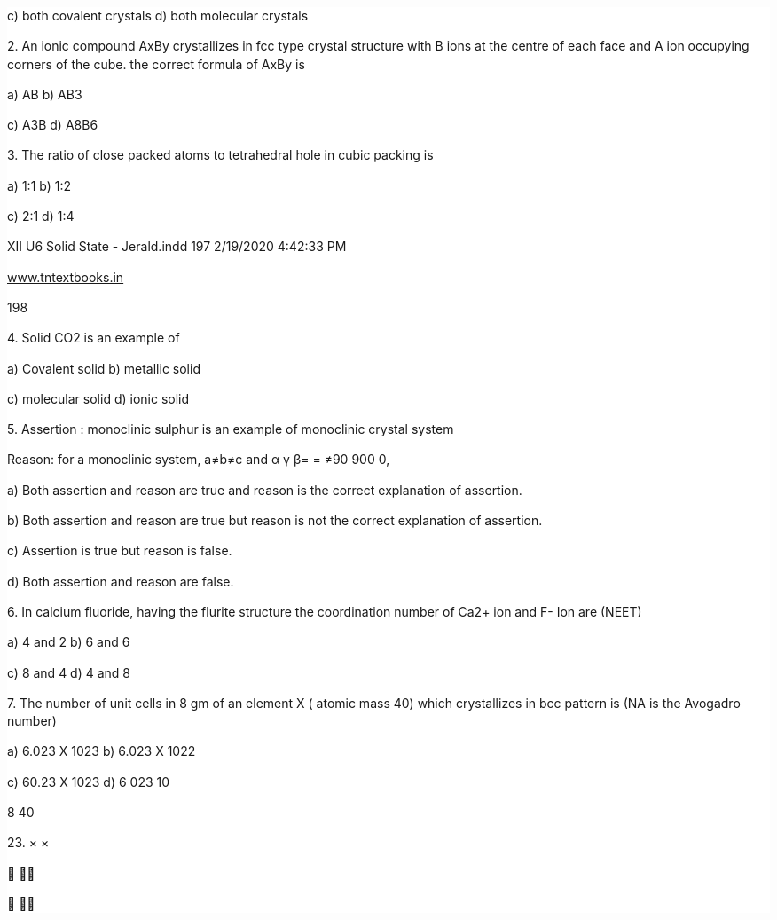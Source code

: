 c) both covalent crystals d) both molecular crystals

2\. An ionic compound AxBy crystallizes in fcc type crystal structure with B ions at the centre of each face and A ion occupying corners of the cube. the correct formula of AxBy is

a) AB b) AB3

c) A3B d) A8B6

3\. The ratio of close packed atoms to tetrahedral hole in cubic packing is

a) 1:1 b) 1:2

c) 2:1 d) 1:4

XII U6 Solid State - Jerald.indd 197 2/19/2020 4:42:33 PM

www.tntextbooks.in




  

198

4\. Solid CO2 is an example of

a) Covalent solid b) metallic solid

c) molecular solid d) ionic solid

5\. Assertion : monoclinic sulphur is an example of monoclinic crystal system

Reason: for a monoclinic system, a≠b≠c and α γ β= = ≠90 900 0,

a) Both assertion and reason are true and reason is the correct explanation of assertion.

b) Both assertion and reason are true but reason is not the correct explanation of assertion.

c) Assertion is true but reason is false.

d) Both assertion and reason are false.

6\. In calcium fluoride, having the flurite structure the coordination number of Ca2+ ion and F- Ion are (NEET)

a) 4 and 2 b) 6 and 6

c) 8 and 4 d) 4 and 8

7\. The number of unit cells in 8 gm of an element X ( atomic mass 40) which crystallizes in bcc pattern is (NA is the Avogadro number)

a) 6.023 X 1023 b) 6.023 X 1022

c) 60.23 X 1023 d) 6 023 10

8 40

23\. × ×

 

 

